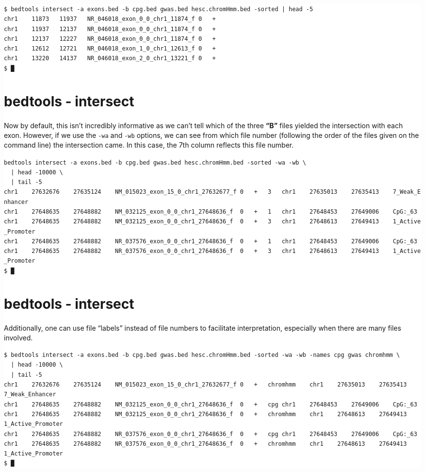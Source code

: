 ```
$ bedtools intersect -a exons.bed -b cpg.bed gwas.bed hesc.chromHmm.bed -sorted | head -5
chr1    11873   11937   NR_046018_exon_0_0_chr1_11874_f 0   +
chr1    11937   12137   NR_046018_exon_0_0_chr1_11874_f 0   +
chr1    12137   12227   NR_046018_exon_0_0_chr1_11874_f 0   +
chr1    12612   12721   NR_046018_exon_1_0_chr1_12613_f 0   +
chr1    13220   14137   NR_046018_exon_2_0_chr1_13221_f 0   +
$ █
```

bedtools - intersect
========================================================
Now by default, this isn’t incredibly informative as we can’t tell which of 
the three **“B”** files yielded the intersection with each exon. However, if we use 
the `-wa` and `-wb` options, we can see from which file number (following the order 
of the files given on the command line) the intersection came. In this case, 
the 7th column reflects this file number.

```
bedtools intersect -a exons.bed -b cpg.bed gwas.bed hesc.chromHmm.bed -sorted -wa -wb \
  | head -10000 \
  | tail -5
chr1    27632676    27635124    NM_015023_exon_15_0_chr1_27632677_f 0   +   3   chr1    27635013    27635413    7_Weak_Enhancer
chr1    27648635    27648882    NM_032125_exon_0_0_chr1_27648636_f  0   +   1   chr1    27648453    27649006    CpG:_63
chr1    27648635    27648882    NM_032125_exon_0_0_chr1_27648636_f  0   +   3   chr1    27648613    27649413    1_Active_Promoter
chr1    27648635    27648882    NR_037576_exon_0_0_chr1_27648636_f  0   +   1   chr1    27648453    27649006    CpG:_63
chr1    27648635    27648882    NR_037576_exon_0_0_chr1_27648636_f  0   +   3   chr1    27648613    27649413    1_Active_Promoter
$ █
```

bedtools - intersect
========================================================
Additionally, one can use file “labels” instead of file numbers to facilitate 
interpretation, especially when there are many files involved.

```
$ bedtools intersect -a exons.bed -b cpg.bed gwas.bed hesc.chromHmm.bed -sorted -wa -wb -names cpg gwas chromhmm \
  | head -10000 \
  | tail -5
chr1    27632676    27635124    NM_015023_exon_15_0_chr1_27632677_f 0   +   chromhmm    chr1    27635013    27635413    7_Weak_Enhancer
chr1    27648635    27648882    NM_032125_exon_0_0_chr1_27648636_f  0   +   cpg chr1    27648453    27649006    CpG:_63
chr1    27648635    27648882    NM_032125_exon_0_0_chr1_27648636_f  0   +   chromhmm    chr1    27648613    27649413    1_Active_Promoter
chr1    27648635    27648882    NR_037576_exon_0_0_chr1_27648636_f  0   +   cpg chr1    27648453    27649006    CpG:_63
chr1    27648635    27648882    NR_037576_exon_0_0_chr1_27648636_f  0   +   chromhmm    chr1    27648613    27649413    1_Active_Promoter
$ █
```
